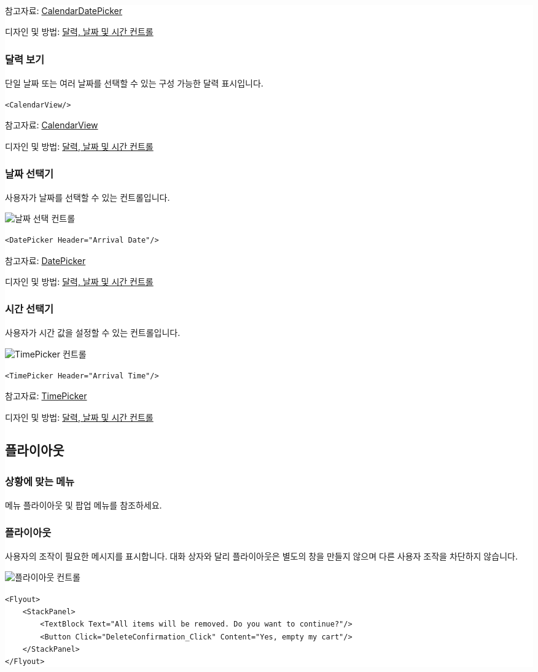 참고자료: [CalendarDatePicker](/uwp/api/Windows.UI.Xaml.Controls.CalendarDatePicker) 

디자인 및 방법: [달력, 날짜 및 시간 컨트롤](date-and-time.md)
 
### <a name="calendar-view"></a>달력 보기
단일 날짜 또는 여러 날짜를 선택할 수 있는 구성 가능한 달력 표시입니다.

```xaml
<CalendarView/>
```

참고자료: [CalendarView](/uwp/api/Windows.UI.Xaml.Controls.CalendarView) 

디자인 및 방법: [달력, 날짜 및 시간 컨트롤](date-and-time.md) 

### <a name="date-picker"></a>날짜 선택기
사용자가 날짜를 선택할 수 있는 컨트롤입니다.

![날짜 선택 컨트롤](images/controls_datepicker_expand.png)

```xaml
<DatePicker Header="Arrival Date"/>
```

참고자료: [DatePicker](/uwp/api/Windows.UI.Xaml.Controls.DatePicker) 

디자인 및 방법: [달력, 날짜 및 시간 컨트롤](date-and-time.md)
 
### <a name="time-picker"></a>시간 선택기
사용자가 시간 값을 설정할 수 있는 컨트롤입니다.

![TimePicker 컨트롤](images/controls_timepicker_expand.png)

```xaml
<TimePicker Header="Arrival Time"/>
```

참고자료: [TimePicker](/uwp/api/Windows.UI.Xaml.Controls.TimePicker) 

디자인 및 방법: [달력, 날짜 및 시간 컨트롤](date-and-time.md)

## <a name="flyouts"></a>플라이아웃

### <a name="context-menu"></a>상황에 맞는 메뉴
메뉴 플라이아웃 및 팝업 메뉴를 참조하세요.

### <a name="flyout"></a>플라이아웃
사용자의 조작이 필요한 메시지를 표시합니다. 대화 상자와 달리 플라이아웃은 별도의 창을 만들지 않으며 다른 사용자 조작을 차단하지 않습니다.

![플라이아웃 컨트롤](images/controls/flyout.png)

```xaml
<Flyout>
    <StackPanel>
        <TextBlock Text="All items will be removed. Do you want to continue?"/>
        <Button Click="DeleteConfirmation_Click" Content="Yes, empty my cart"/>
    </StackPanel>
</Flyout>
```
